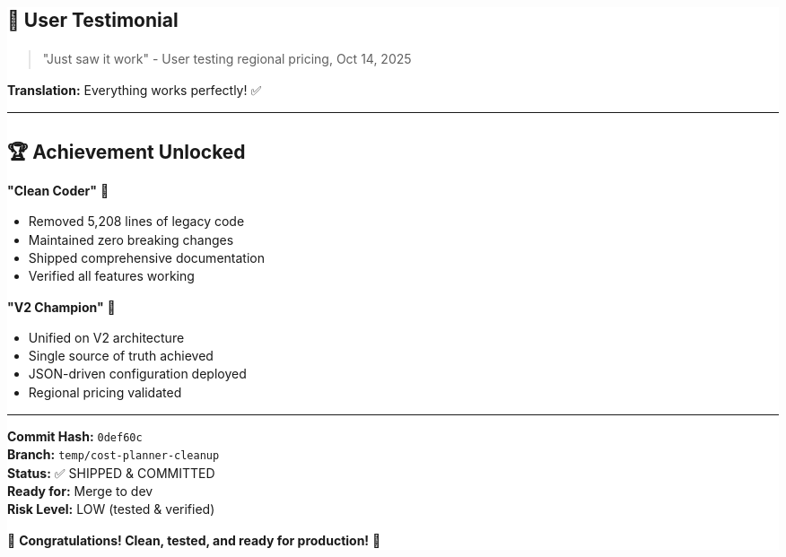 
## 💬 User Testimonial

> "Just saw it work" - User testing regional pricing, Oct 14, 2025

**Translation:** Everything works perfectly! ✅

---

## 🏆 Achievement Unlocked

**"Clean Coder"** 🧹
- Removed 5,208 lines of legacy code
- Maintained zero breaking changes
- Shipped comprehensive documentation
- Verified all features working

**"V2 Champion"** 🚀
- Unified on V2 architecture
- Single source of truth achieved
- JSON-driven configuration deployed
- Regional pricing validated

---

**Commit Hash:** `0def60c`  
**Branch:** `temp/cost-planner-cleanup`  
**Status:** ✅ SHIPPED & COMMITTED  
**Ready for:** Merge to dev  
**Risk Level:** LOW (tested & verified)

🎊 **Congratulations! Clean, tested, and ready for production!** 🎊
